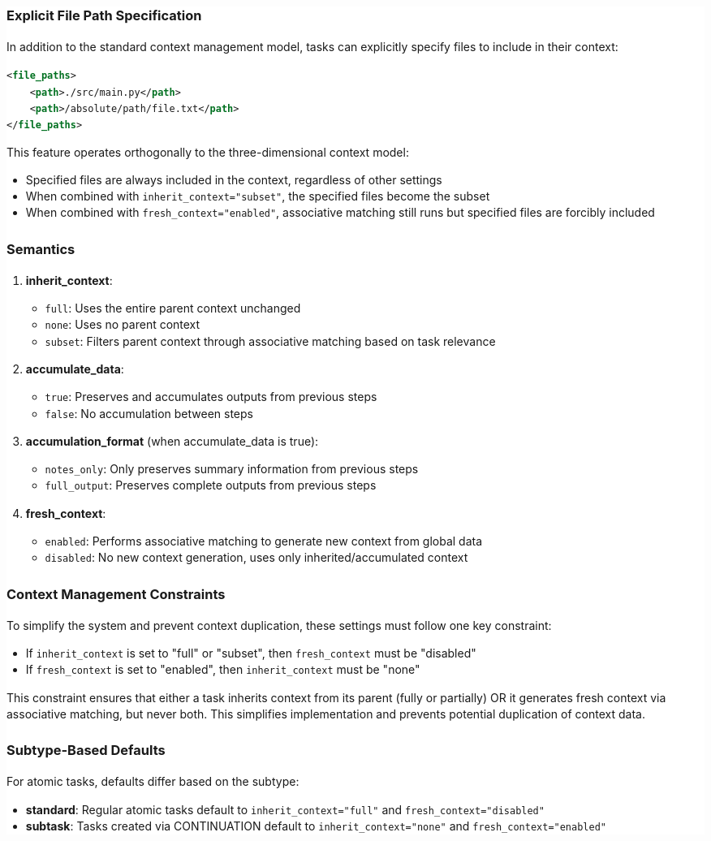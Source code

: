### Explicit File Path Specification

In addition to the standard context management model, tasks can explicitly specify files to include in their context:

```xml
<file_paths>
    <path>./src/main.py</path>
    <path>/absolute/path/file.txt</path>
</file_paths>
```

This feature operates orthogonally to the three-dimensional context model:
- Specified files are always included in the context, regardless of other settings
- When combined with `inherit_context="subset"`, the specified files become the subset
- When combined with `fresh_context="enabled"`, associative matching still runs but specified files are forcibly included

### Semantics

1. **inherit_context**:
   - `full`: Uses the entire parent context unchanged
   - `none`: Uses no parent context
   - `subset`: Filters parent context through associative matching based on task relevance

2. **accumulate_data**:
   - `true`: Preserves and accumulates outputs from previous steps
   - `false`: No accumulation between steps

3. **accumulation_format** (when accumulate_data is true):
   - `notes_only`: Only preserves summary information from previous steps
   - `full_output`: Preserves complete outputs from previous steps

4. **fresh_context**:
   - `enabled`: Performs associative matching to generate new context from global data
   - `disabled`: No new context generation, uses only inherited/accumulated context

### Context Management Constraints

To simplify the system and prevent context duplication, these settings must follow one key constraint:

- If `inherit_context` is set to "full" or "subset", then `fresh_context` must be "disabled"
- If `fresh_context` is set to "enabled", then `inherit_context` must be "none"

This constraint ensures that either a task inherits context from its parent (fully or partially) OR it generates fresh context via associative matching, but never both. This simplifies implementation and prevents potential duplication of context data.

### Subtype-Based Defaults

For atomic tasks, defaults differ based on the subtype:

- **standard**: Regular atomic tasks default to `inherit_context="full"` and `fresh_context="disabled"`
- **subtask**: Tasks created via CONTINUATION default to `inherit_context="none"` and `fresh_context="enabled"`

